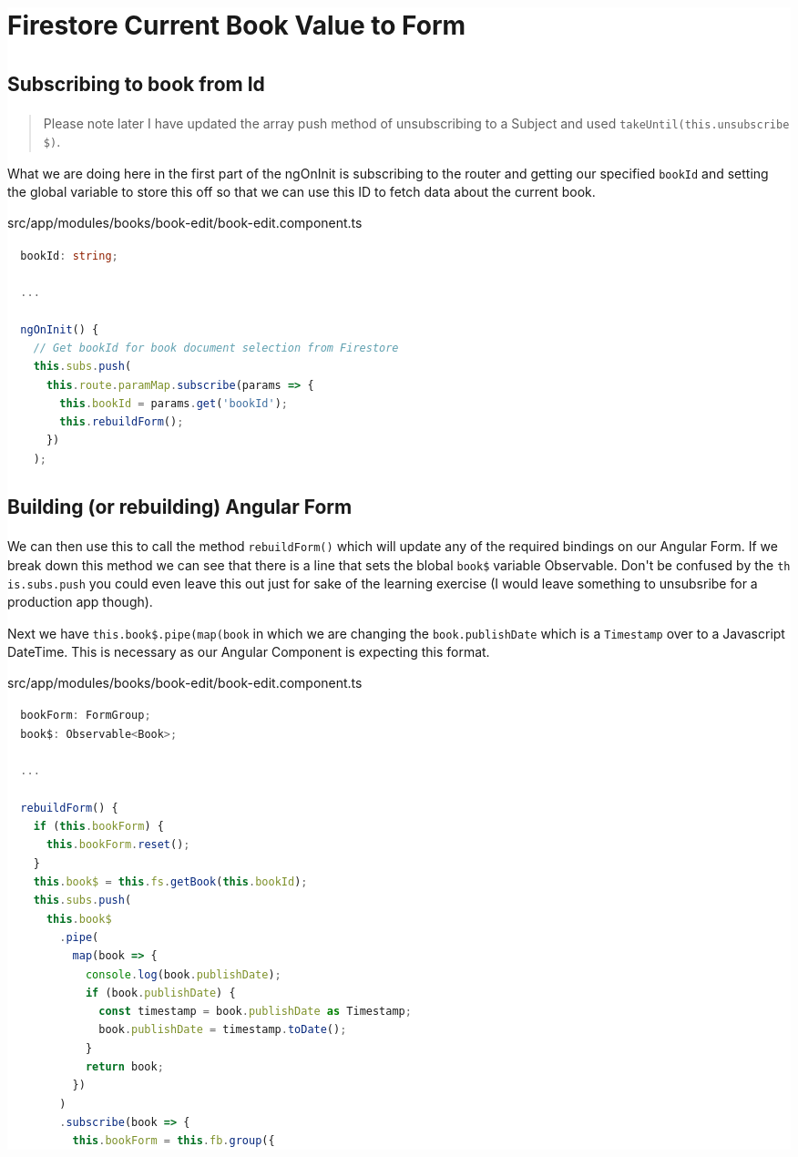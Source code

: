 # Firestore Current Book Value to Form

## Subscribing to book from Id
> Please note later I have updated the array push method of unsubscribing to a Subject and used `takeUntil(this.unsubscribe$)`.

What we are doing here in the first part of the ngOnInit is subscribing to the router and getting our specified `bookId` and setting the global variable to store this off so that we can use this ID to fetch data about the current book.

src/app/modules/books/book-edit/book-edit.component.ts
```ts
  bookId: string;

  ...

  ngOnInit() {
    // Get bookId for book document selection from Firestore
    this.subs.push(
      this.route.paramMap.subscribe(params => {
        this.bookId = params.get('bookId');
        this.rebuildForm();
      })
    );
```

## Building (or rebuilding) Angular Form
We can then use this to call the method `rebuildForm()` which will update any of the required bindings on our Angular Form.
If we break down this method we can see that there is a line that sets the blobal `book$` variable Observable. Don't be confused by the `this.subs.push` you could even leave this out just for sake of the learning exercise (I would leave something to unsubsribe for a production app though). 

Next we have `this.book$.pipe(map(book` in which we are changing the `book.publishDate` which is a `Timestamp` over to a Javascript DateTime. This is necessary as our Angular Component is expecting this format.

src/app/modules/books/book-edit/book-edit.component.ts
```ts
  bookForm: FormGroup;
  book$: Observable<Book>;

  ...

  rebuildForm() {
    if (this.bookForm) {
      this.bookForm.reset();
    }
    this.book$ = this.fs.getBook(this.bookId);
    this.subs.push(
      this.book$
        .pipe(
          map(book => {
            console.log(book.publishDate);
            if (book.publishDate) {
              const timestamp = book.publishDate as Timestamp;
              book.publishDate = timestamp.toDate();
            }
            return book;
          })
        )
        .subscribe(book => {
          this.bookForm = this.fb.group({
```